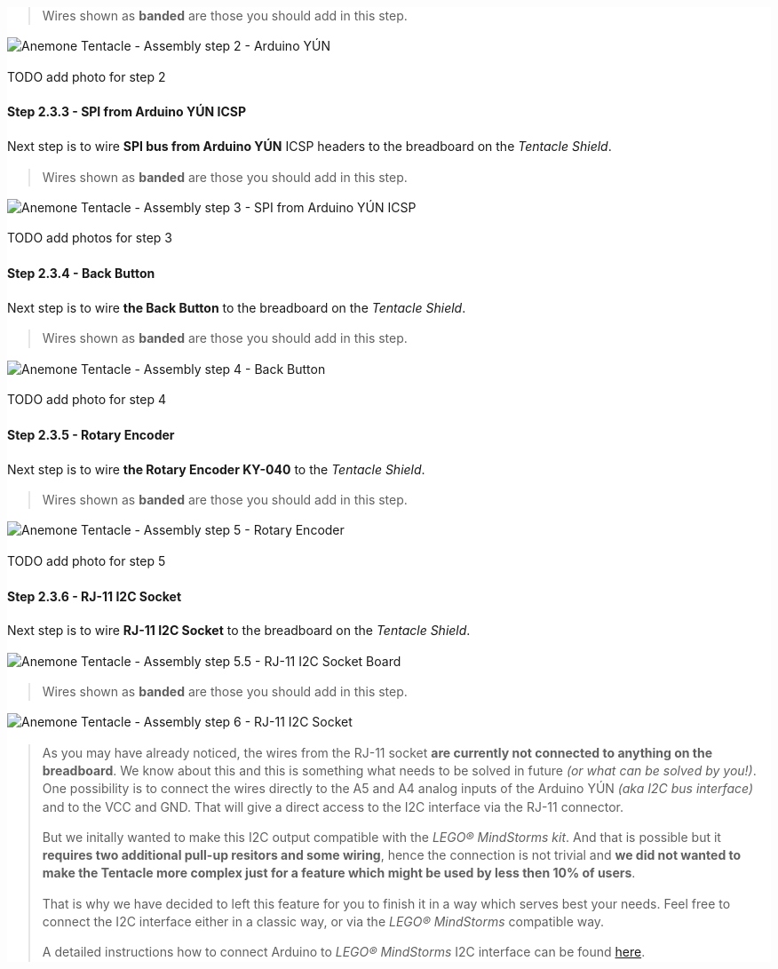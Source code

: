 > Wires shown as **banded** are those you should add in this step.

<img alt="Anemone Tentacle - Assembly step 2 - Arduino YÚN" src="https://github.com/ceskasporitelna/anemone/blob/master/documentation/images/anemone_tentacle_build_2_yun.png?raw=true" width="600">

TODO add photo for step 2

#### Step 2.3.3 - SPI from Arduino YÚN ICSP

Next step is to wire **SPI bus from Arduino YÚN** ICSP headers to the breadboard on the *Tentacle Shield*.

> Wires shown as **banded** are those you should add in this step.

<img alt="Anemone Tentacle - Assembly step 3 - SPI from Arduino YÚN ICSP" src="https://github.com/ceskasporitelna/anemone/blob/master/documentation/images/anemone_tentacle_build_3_icsp_wire.png?raw=true" width="600">

TODO add photos for step 3

#### Step 2.3.4 - Back Button

Next step is to wire **the Back Button** to the breadboard on the *Tentacle Shield*.

> Wires shown as **banded** are those you should add in this step.

<img alt="Anemone Tentacle - Assembly step 4 - Back Button" src="https://github.com/ceskasporitelna/anemone/blob/master/documentation/images/anemone_tentacle_build_4_back_button.png?raw=true" width="600">

TODO add photo for step 4

#### Step 2.3.5 - Rotary Encoder

Next step is to wire **the Rotary Encoder KY-040** to the *Tentacle Shield*.

> Wires shown as **banded** are those you should add in this step.

<img alt="Anemone Tentacle - Assembly step 5 - Rotary Encoder" src="https://github.com/ceskasporitelna/anemone/blob/master/documentation/images/anemone_tentacle_build_5_rotary_encoder.png?raw=true" width="600">

TODO add photo for step 5

#### Step 2.3.6 - RJ-11 I2C Socket

Next step is to wire **RJ-11 I2C Socket** to the breadboard on the *Tentacle Shield*.

<img alt="Anemone Tentacle - Assembly step 5.5 - RJ-11 I2C Socket Board" src="https://github.com/ceskasporitelna/anemone/blob/master/documentation/images/anemone_tentacle_build_5_5_rj11_i2c_board.png?raw=true" width="600">

> Wires shown as **banded** are those you should add in this step.

<img alt="Anemone Tentacle - Assembly step 6 - RJ-11 I2C Socket" src="https://github.com/ceskasporitelna/anemone/blob/master/documentation/images/anemone_tentacle_build_6_rj11_i2c.png?raw=true" width="600">

> As you may have already noticed, the wires from the RJ-11 socket **are currently not connected to anything on the breadboard**. We know about this and this is something what needs to be solved in future *(or what can be solved by you!)*. One possibility is to connect the wires directly to the A5 and A4 analog inputs of the Arduino YÚN *(aka I2C bus interface)* and to the VCC and GND. That will give a direct access to the I2C interface via the RJ-11 connector.
> 
> But we initally wanted to make this I2C output compatible with the *LEGO® MindStorms kit*. And that is possible but it **requires two additional pull-up resitors and some wiring**, hence the connection is not trivial and **we did not wanted to make the Tentacle more complex just for a feature which might be used by less then 10% of users**. 
> 
> That is why we have decided to left this feature for you to finish it in a way which serves best your needs. Feel free to connect the I2C interface either in a classic way, or via the *LEGO® MindStorms* compatible way.
> 
> A detailed instructions how to connect Arduino to *LEGO® MindStorms* I2C interface can be found [here](http://www.dexterindustries.com/howto/connect-the-arduino-and-the-lego-mindstorms-together/).
